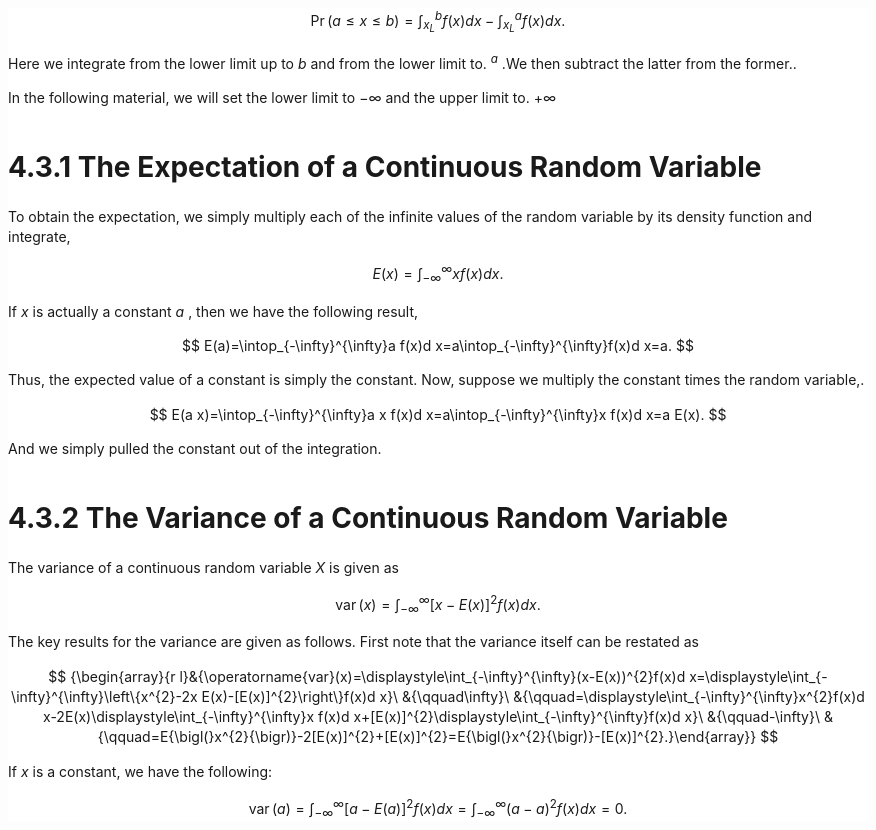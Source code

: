 $$
\operatorname*{Pr}(a\leq x\leq b)=\int_{x_{L}}^{b}f(x)d x-\int_{x_{L}}^{a}f(x)d x.
$$

Here we integrate from the lower limit up to $b$ and from the lower limit to. $^{a}$ .We then subtract the latter from the former..

In the following material, we will set the lower limit to $-\infty$ and the upper limit to. $+\infty$

# 4.3.1 The Expectation of a Continuous Random Variable

To obtain the expectation, we simply multiply each of the infinite values of the random variable by its density function and integrate,

$$
E(x)=\int_{-\infty}^{\infty}x f(x)d x.
$$

If $x$ is actually a constant $a$ , then we have the following result,

$$
E(a)=\intop_{-\infty}^{\infty}a f(x)d x=a\intop_{-\infty}^{\infty}f(x)d x=a.
$$

Thus, the expected value of a constant is simply the constant. Now, suppose we multiply the constant times the random variable,.

$$
E(a x)=\intop_{-\infty}^{\infty}a x f(x)d x=a\intop_{-\infty}^{\infty}x f(x)d x=a E(x).
$$

And we simply pulled the constant out of the integration.

# 4.3.2 The Variance of a Continuous Random Variable

The variance of a continuous random variable $X$ is given as

$$
\operatorname{var}(x)=\int_{-\infty}^{\infty}[x-E(x)]^{2}f(x)d x.
$$

The key results for the variance are given as follows. First note that the variance itself can be restated as

$$
{\begin{array}{r l}&{\operatorname{var}(x)=\displaystyle\int_{-\infty}^{\infty}(x-E(x))^{2}f(x)d x=\displaystyle\int_{-\infty}^{\infty}\left\{x^{2}-2x E(x)-[E(x)]^{2}\right\}f(x)d x}\ &{\qquad\infty}\ &{\qquad=\displaystyle\int_{-\infty}^{\infty}x^{2}f(x)d x-2E(x)\displaystyle\int_{-\infty}^{\infty}x f(x)d x+[E(x)]^{2}\displaystyle\int_{-\infty}^{\infty}f(x)d x}\ &{\qquad-\infty}\ &{\qquad=E{\bigl(}x^{2}{\bigr)}-2[E(x)]^{2}+[E(x)]^{2}=E{\bigl(}x^{2}{\bigr)}-[E(x)]^{2}.}\end{array}}
$$

If $x$ is a constant, we have the following:

$$
\operatorname{var}(a)=\int_{-\infty}^{\infty}[a-E(a)]^{2}f(x)d x=\int_{-\infty}^{\infty}(a-a)^{2}f(x)d x=0.
$$
